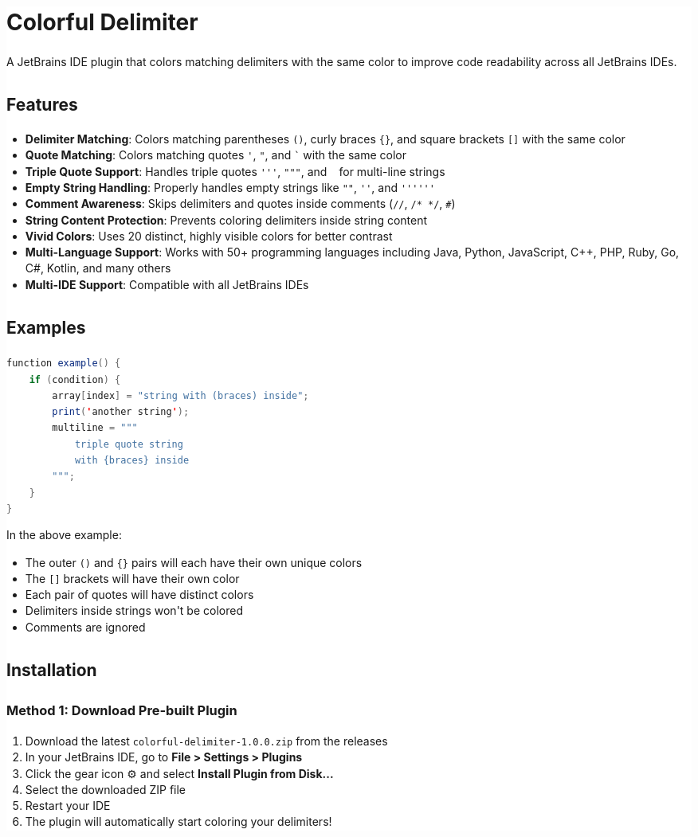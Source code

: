 # Colorful Delimiter

A JetBrains IDE plugin that colors matching delimiters with the same color to improve code readability across all JetBrains IDEs.

## Features

- **Delimiter Matching**: Colors matching parentheses `()`, curly braces `{}`, and square brackets `[]` with the same color
- **Quote Matching**: Colors matching quotes `'`, `"`, and `` ` `` with the same color
- **Triple Quote Support**: Handles triple quotes `'''`, `"""`, and ``` ``` for multi-line strings
- **Empty String Handling**: Properly handles empty strings like `""`, `''`, and `''''''`
- **Comment Awareness**: Skips delimiters and quotes inside comments (`//`, `/* */`, `#`)
- **String Content Protection**: Prevents coloring delimiters inside string content
- **Vivid Colors**: Uses 20 distinct, highly visible colors for better contrast
- **Multi-Language Support**: Works with 50+ programming languages including Java, Python, JavaScript, C++, PHP, Ruby, Go, C#, Kotlin, and many others
- **Multi-IDE Support**: Compatible with all JetBrains IDEs

## Examples

```java
function example() {
    if (condition) {
        array[index] = "string with (braces) inside";
        print('another string');
        multiline = """
            triple quote string
            with {braces} inside
        """;
    }
}
```

In the above example:
- The outer `()` and `{}` pairs will each have their own unique colors
- The `[]` brackets will have their own color
- Each pair of quotes will have distinct colors
- Delimiters inside strings won't be colored
- Comments are ignored

## Installation

### Method 1: Download Pre-built Plugin

1. Download the latest `colorful-delimiter-1.0.0.zip` from the releases
2. In your JetBrains IDE, go to **File > Settings > Plugins**
3. Click the gear icon ⚙️ and select **Install Plugin from Disk...**
4. Select the downloaded ZIP file
5. Restart your IDE
6. The plugin will automatically start coloring your delimiters!
